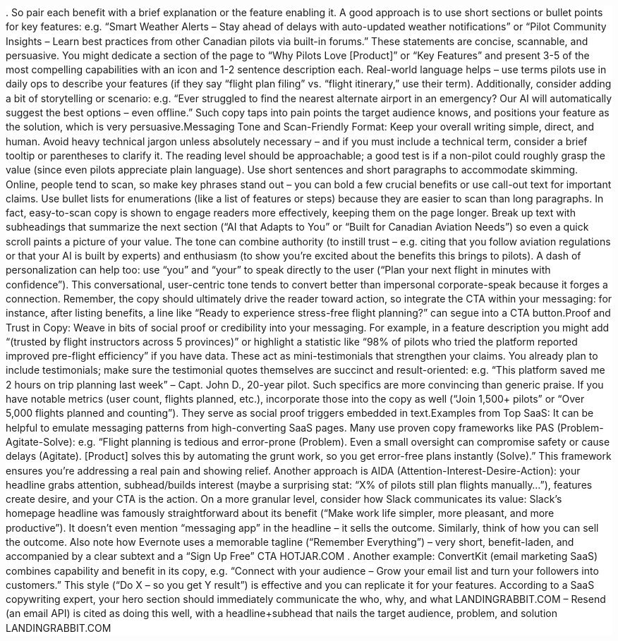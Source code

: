. So pair each benefit with a brief explanation or the feature enabling it. A good approach is to use short sections or bullet points for key features: e.g. “Smart Weather Alerts – Stay ahead of delays with auto-updated weather notifications” or “Pilot Community Insights – Learn best practices from other Canadian pilots via built-in forums.” These statements are concise, scannable, and persuasive. You might dedicate a section of the page to “Why Pilots Love [Product]” or “Key Features” and present 3-5 of the most compelling capabilities with an icon and 1-2 sentence description each. Real-world language helps – use terms pilots use in daily ops to describe your features (if they say “flight plan filing” vs. “flight itinerary,” use their term). Additionally, consider adding a bit of storytelling or scenario: e.g. “Ever struggled to find the nearest alternate airport in an emergency? Our AI will automatically suggest the best options – even offline.” Such copy taps into pain points the target audience knows, and positions your feature as the solution, which is very persuasive.Messaging Tone and Scan-Friendly Format: Keep your overall writing simple, direct, and human. Avoid heavy technical jargon unless absolutely necessary – and if you must include a technical term, consider a brief tooltip or parentheses to clarify it. The reading level should be approachable; a good test is if a non-pilot could roughly grasp the value (since even pilots appreciate plain language). Use short sentences and short paragraphs to accommodate skimming. Online, people tend to scan, so make key phrases stand out – you can bold a few crucial benefits or use call-out text for important claims. Use bullet lists for enumerations (like a list of features or steps) because they are easier to scan than long paragraphs. In fact, easy-to-scan copy is shown to engage readers more effectively, keeping them on the page longer. Break up text with subheadings that summarize the next section (“AI that Adapts to You” or “Built for Canadian Aviation Needs”) so even a quick scroll paints a picture of your value. The tone can combine authority (to instill trust – e.g. citing that you follow aviation regulations or that your AI is built by experts) and enthusiasm (to show you’re excited about the benefits this brings to pilots). A dash of personalization can help too: use “you” and “your” to speak directly to the user (“Plan your next flight in minutes with confidence”). This conversational, user-centric tone tends to convert better than impersonal corporate-speak because it forges a connection. Remember, the copy should ultimately drive the reader toward action, so integrate the CTA within your messaging: for instance, after listing benefits, a line like “Ready to experience stress-free flight planning?” can segue into a CTA button.Proof and Trust in Copy: Weave in bits of social proof or credibility into your messaging. For example, in a feature description you might add “(trusted by flight instructors across 5 provinces)” or highlight a statistic like “98% of pilots who tried the platform reported improved pre-flight efficiency” if you have data. These act as mini-testimonials that strengthen your claims. You already plan to include testimonials; make sure the testimonial quotes themselves are succinct and result-oriented: e.g. “This platform saved me 2 hours on trip planning last week” – Capt. John D., 20-year pilot. Such specifics are more convincing than generic praise. If you have notable metrics (user count, flights planned, etc.), incorporate those into the copy as well (“Join 1,500+ pilots” or “Over 5,000 flights planned and counting”). They serve as social proof triggers embedded in text.Examples from Top SaaS: It can be helpful to emulate messaging patterns from high-converting SaaS pages. Many use proven copy frameworks like PAS (Problem-Agitate-Solve): e.g. “Flight planning is tedious and error-prone (Problem). Even a small oversight can compromise safety or cause delays (Agitate). [Product] solves this by automating the grunt work, so you get error-free plans instantly (Solve).” This framework ensures you’re addressing a real pain and showing relief. Another approach is AIDA (Attention-Interest-Desire-Action): your headline grabs attention, subhead/builds interest (maybe a surprising stat: “X% of pilots still plan flights manually…”), features create desire, and your CTA is the action. On a more granular level, consider how Slack communicates its value: Slack’s homepage headline was famously straightforward about its benefit (“Make work life simpler, more pleasant, and more productive”). It doesn’t even mention “messaging app” in the headline – it sells the outcome. Similarly, think of how you can sell the outcome. Also note how Evernote uses a memorable tagline (“Remember Everything”) – very short, benefit-laden, and accompanied by a clear subtext and a “Sign Up Free” CTA​
HOTJAR.COM
. Another example: ConvertKit (email marketing SaaS) combines capability and benefit in its copy, e.g. “Connect with your audience – Grow your email list and turn your followers into customers.” This style (“Do X – so you get Y result”) is effective and you can replicate it for your features. According to a SaaS copywriting expert, your hero section should immediately communicate the who, why, and what​
LANDINGRABBIT.COM
 – Resend (an email API) is cited as doing this well, with a headline+subhead that nails the target audience, problem, and solution​
LANDINGRABBIT.COM